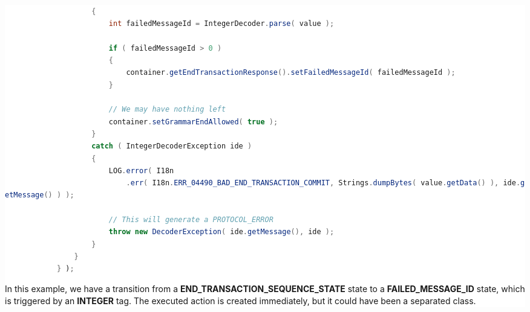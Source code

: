 ```Java
                    {
                        int failedMessageId = IntegerDecoder.parse( value );
                        
                        if ( failedMessageId > 0 )
                        {
                            container.getEndTransactionResponse().setFailedMessageId( failedMessageId );
                        }

                        // We may have nothing left
                        container.setGrammarEndAllowed( true );
                    }
                    catch ( IntegerDecoderException ide )
                    {
                        LOG.error( I18n
                            .err( I18n.ERR_04490_BAD_END_TRANSACTION_COMMIT, Strings.dumpBytes( value.getData() ), ide.getMessage() ) );

                        // This will generate a PROTOCOL_ERROR
                        throw new DecoderException( ide.getMessage(), ide );
                    }
                }
            } );
```

In this example, we have a transition from a **END_TRANSACTION_SEQUENCE_STATE** state to a **FAILED_MESSAGE_ID** state, which is triggered by an **INTEGER** tag. The executed action is created immediately, but it could have been a separated class.

